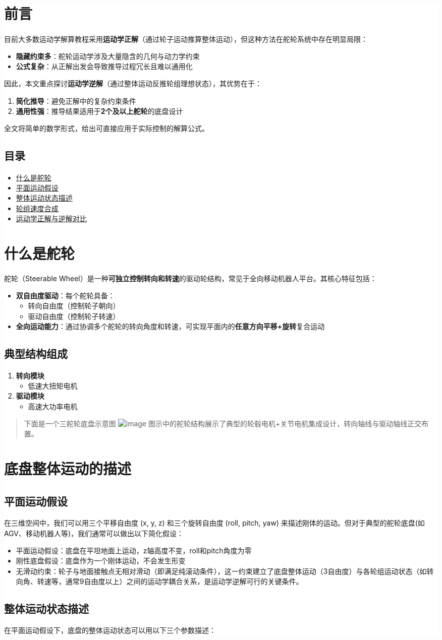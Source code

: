 # 前言
目前大多数运动学解算教程采用**运动学正解**（通过轮子运动推算整体运动），但这种方法在舵轮系统中存在明显局限：  

- **隐藏约束多**：舵轮运动学涉及大量隐含的几何与动力学约束  
- **公式复杂**：从正解出发会导致推导过程冗长且难以通用化  

因此，本文重点探讨**运动学逆解**（通过整体运动反推轮组理想状态），其优势在于：  
1. **简化推导**：避免正解中的复杂约束条件  
2. **通用性强**：推导结果适用于**2个及以上舵轮**的底盘设计  

全文将简单的数学形式，给出可直接应用于实际控制的解算公式。  


## 目录
- [什么是舵轮](#什么是舵轮)
- [平面运动假设](#平面运动假设)
- [整体运动状态描述](#整体运动状态描述)
- [轮组速度合成](#轮组总速度合成)
- [运动学正解与逆解对比](#运动学正解推导)

# 什么是舵轮

舵轮（Steerable Wheel）是一种**可独立控制转向和转速**的驱动轮结构，常见于全向移动机器人平台。其核心特征包括：  

- **双自由度驱动**：每个舵轮具备：  
  - 转向自由度（控制轮子朝向）  
  - 驱动自由度（控制轮子转速）  
- **全向运动能力**：通过协调多个舵轮的转向角度和转速，可实现平面内的**任意方向平移+旋转**复合运动
## 典型结构组成  
1. **转向模块**  
   - 低速大扭矩电机
2. **驱动模块**  
   - 高速大功率电机
> 下面是一个三舵轮底盘示意图
![image](https://github.com/user-attachments/assets/cf8426df-f033-443f-af03-d1cc11aa5cef)
> 图示中的舵轮结构展示了典型的轮毂电机+关节电机集成设计，转向轴线与驱动轴线正交布置。
# 底盘整体运动的描述
## 平面运动假设
在三维空间中，我们可以用三个平移自由度 (x, y, z) 和三个旋转自由度 (roll, pitch, yaw) 来描述刚体的运动。但对于典型的舵轮底盘(如AGV、移动机器人等)，我们通常可以做出以下简化假设：
- 平面运动假设：底盘在平坦地面上运动，z轴高度不变，roll和pitch角度为零
- 刚性底盘假设：底盘作为一个刚体运动，不会发生形变
- 无滑动约束：轮子与地面接触点无相对滑动（即满足纯滚动条件），这一约束建立了底盘整体运动（3自由度）与各轮组运动状态（如转向角、转速等，通常9自由度以上）之间的运动学耦合关系，是运动学逆解可行的关键条件。
## 整体运动状态描述
在平面运动假设下，底盘的整体运动状态可以用以下三个参数描述：
